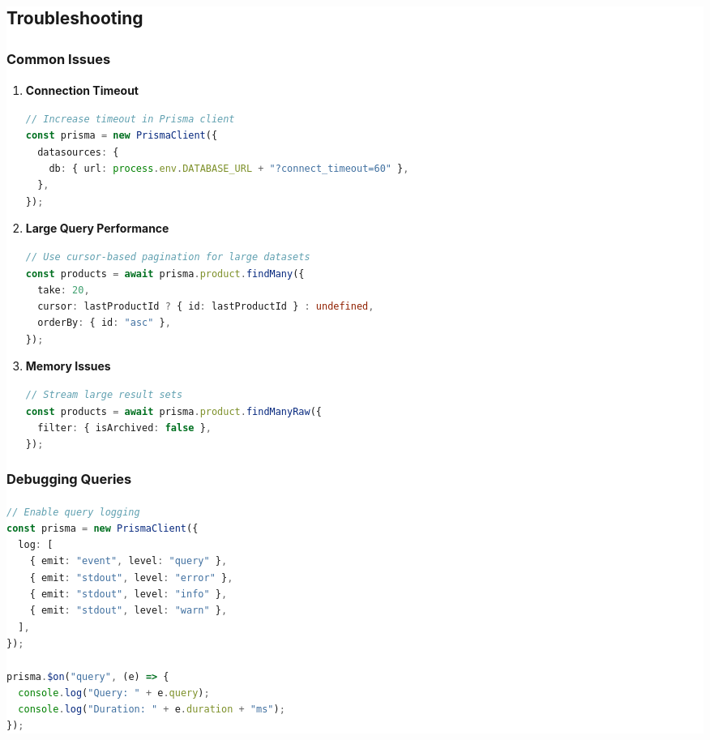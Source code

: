 ## Troubleshooting

### Common Issues

1. **Connection Timeout**

   ```typescript
   // Increase timeout in Prisma client
   const prisma = new PrismaClient({
     datasources: {
       db: { url: process.env.DATABASE_URL + "?connect_timeout=60" },
     },
   });
   ```

2. **Large Query Performance**

   ```typescript
   // Use cursor-based pagination for large datasets
   const products = await prisma.product.findMany({
     take: 20,
     cursor: lastProductId ? { id: lastProductId } : undefined,
     orderBy: { id: "asc" },
   });
   ```

3. **Memory Issues**
   ```typescript
   // Stream large result sets
   const products = await prisma.product.findManyRaw({
     filter: { isArchived: false },
   });
   ```

### Debugging Queries

```typescript
// Enable query logging
const prisma = new PrismaClient({
  log: [
    { emit: "event", level: "query" },
    { emit: "stdout", level: "error" },
    { emit: "stdout", level: "info" },
    { emit: "stdout", level: "warn" },
  ],
});

prisma.$on("query", (e) => {
  console.log("Query: " + e.query);
  console.log("Duration: " + e.duration + "ms");
});
```
